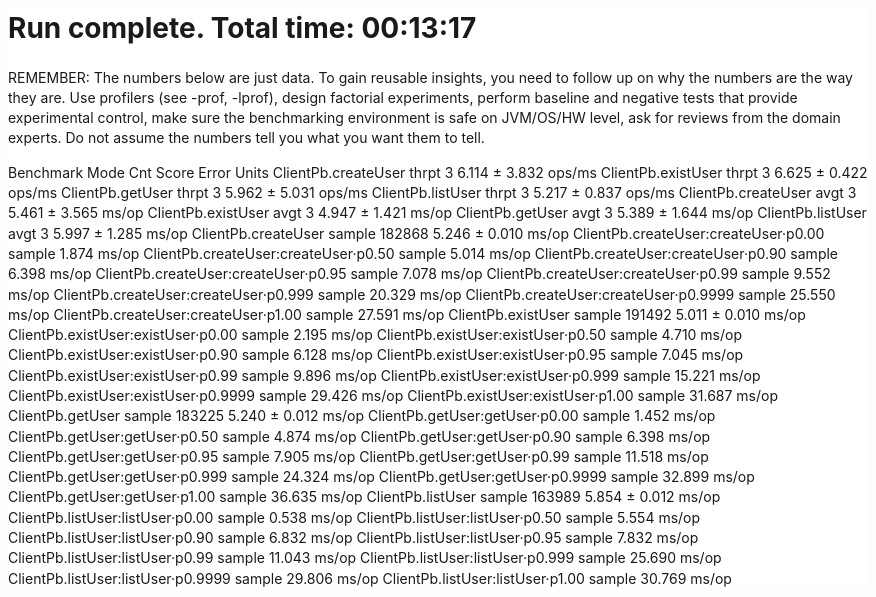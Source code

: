 
# Run complete. Total time: 00:13:17

REMEMBER: The numbers below are just data. To gain reusable insights, you need to follow up on
why the numbers are the way they are. Use profilers (see -prof, -lprof), design factorial
experiments, perform baseline and negative tests that provide experimental control, make sure
the benchmarking environment is safe on JVM/OS/HW level, ask for reviews from the domain experts.
Do not assume the numbers tell you what you want them to tell.

Benchmark                                 Mode     Cnt   Score   Error   Units
ClientPb.createUser                      thrpt       3   6.114 ± 3.832  ops/ms
ClientPb.existUser                       thrpt       3   6.625 ± 0.422  ops/ms
ClientPb.getUser                         thrpt       3   5.962 ± 5.031  ops/ms
ClientPb.listUser                        thrpt       3   5.217 ± 0.837  ops/ms
ClientPb.createUser                       avgt       3   5.461 ± 3.565   ms/op
ClientPb.existUser                        avgt       3   4.947 ± 1.421   ms/op
ClientPb.getUser                          avgt       3   5.389 ± 1.644   ms/op
ClientPb.listUser                         avgt       3   5.997 ± 1.285   ms/op
ClientPb.createUser                     sample  182868   5.246 ± 0.010   ms/op
ClientPb.createUser:createUser·p0.00    sample           1.874           ms/op
ClientPb.createUser:createUser·p0.50    sample           5.014           ms/op
ClientPb.createUser:createUser·p0.90    sample           6.398           ms/op
ClientPb.createUser:createUser·p0.95    sample           7.078           ms/op
ClientPb.createUser:createUser·p0.99    sample           9.552           ms/op
ClientPb.createUser:createUser·p0.999   sample          20.329           ms/op
ClientPb.createUser:createUser·p0.9999  sample          25.550           ms/op
ClientPb.createUser:createUser·p1.00    sample          27.591           ms/op
ClientPb.existUser                      sample  191492   5.011 ± 0.010   ms/op
ClientPb.existUser:existUser·p0.00      sample           2.195           ms/op
ClientPb.existUser:existUser·p0.50      sample           4.710           ms/op
ClientPb.existUser:existUser·p0.90      sample           6.128           ms/op
ClientPb.existUser:existUser·p0.95      sample           7.045           ms/op
ClientPb.existUser:existUser·p0.99      sample           9.896           ms/op
ClientPb.existUser:existUser·p0.999     sample          15.221           ms/op
ClientPb.existUser:existUser·p0.9999    sample          29.426           ms/op
ClientPb.existUser:existUser·p1.00      sample          31.687           ms/op
ClientPb.getUser                        sample  183225   5.240 ± 0.012   ms/op
ClientPb.getUser:getUser·p0.00          sample           1.452           ms/op
ClientPb.getUser:getUser·p0.50          sample           4.874           ms/op
ClientPb.getUser:getUser·p0.90          sample           6.398           ms/op
ClientPb.getUser:getUser·p0.95          sample           7.905           ms/op
ClientPb.getUser:getUser·p0.99          sample          11.518           ms/op
ClientPb.getUser:getUser·p0.999         sample          24.324           ms/op
ClientPb.getUser:getUser·p0.9999        sample          32.899           ms/op
ClientPb.getUser:getUser·p1.00          sample          36.635           ms/op
ClientPb.listUser                       sample  163989   5.854 ± 0.012   ms/op
ClientPb.listUser:listUser·p0.00        sample           0.538           ms/op
ClientPb.listUser:listUser·p0.50        sample           5.554           ms/op
ClientPb.listUser:listUser·p0.90        sample           6.832           ms/op
ClientPb.listUser:listUser·p0.95        sample           7.832           ms/op
ClientPb.listUser:listUser·p0.99        sample          11.043           ms/op
ClientPb.listUser:listUser·p0.999       sample          25.690           ms/op
ClientPb.listUser:listUser·p0.9999      sample          29.806           ms/op
ClientPb.listUser:listUser·p1.00        sample          30.769           ms/op
